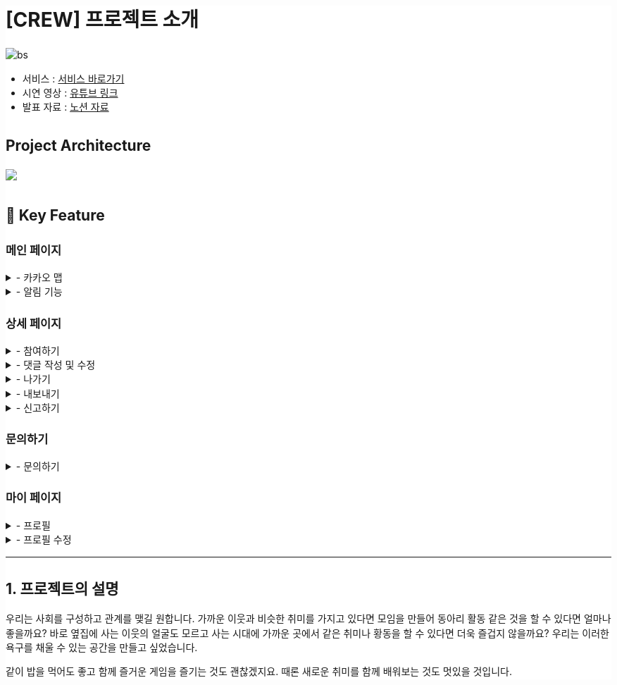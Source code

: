 # \[CREW] 프로젝트 소개

![bs](https://www.notion.so/image/https%3A%2F%2Fs3-us-west-2.amazonaws.com%2Fsecure.notion-static.com%2Fc8eb68c2-2877-4eeb-95cc-4c77c944c5e3%2Ff24ff368b03ea0d9.jpg?id=6bb14bf5-9e6e-414e-b1a9-f77610826e2d&table=block&spaceId=aa8571ff-db5c-4c63-a227-0bac038f37bc&width=2000&userId=d31e8c48-c9f3-40c3-8452-373f12137b7d&cache=v2)

- 서비스 : [서비스 바로가기](https://crew.ysizuku.com/)
- 시연 영상 : [유튜브 링크](https://youtu.be/A8RVX12fDa4)
- 발표 자료 : [노션 자료](https://www.notion.so/CREW-ea485c74cc3d481ebc17beac59c33e51)

## Project Architecture

![](<https://chambray-mollusk-2c7.notion.site/image/https%3A%2F%2Fprod-files-secure.s3.us-west-2.amazonaws.com%2F57361b30-3e1c-49d5-a9cd-631aecf12902%2F9028ebe0-25ae-4c7f-8d33-d1849c076544%2FCrew-%25EB%25B0%259C%25ED%2591%259C-%25EC%259E%2590%25EB%25A3%258C-004_(1).jpg?table=block&id=60712dc6-e1d2-4ff4-bd40-6f1ee702cf28&spaceId=57361b30-3e1c-49d5-a9cd-631aecf12902&width=2000&userId=&cache=v2>)

## 📌 Key Feature

### 메인 페이지

<details><summary>- 카카오 맵 </summary></details>
<details><summary>- 알림 기능</summary></details>

### 상세 페이지

<details><summary>- 참여하기</summary></details>

<details><summary>- 댓글 작성 및 수정</summary></details>

<details><summary>- 나가기</summary></details>

<details><summary>- 내보내기</summary></details>

<details><summary>- 신고하기</summary></details>

### 문의하기

<details><summary>- 문의하기</summary></details>

### 마이 페이지

<details><summary>- 프로필</summary></details>

<details><summary>- 프로필 수정</summary></details>

---

## 1. 프로젝트의 설명

우리는 사회를 구성하고 관계를 맺길 원합니다.
가까운 이웃과 비슷한 취미를 가지고 있다면 모임을 만들어 동아리 활동 같은 것을 할 수 있다면 얼마나 좋을까요?
바로 옆집에 사는 이웃의 얼굴도 모르고 사는 시대에 가까운 곳에서 같은 취미나 황동을 할 수 있다면 더욱 즐겁지 않을까요?
우리는 이러한 욕구를 채울 수 있는 공간을 만들고 싶었습니다.

같이 밥을 먹어도 좋고 함께 즐거운 게임을 즐기는 것도 괜찮겠지요. 때론 새로운 취미를 함께 배워보는 것도 멋있을 것입니다.
